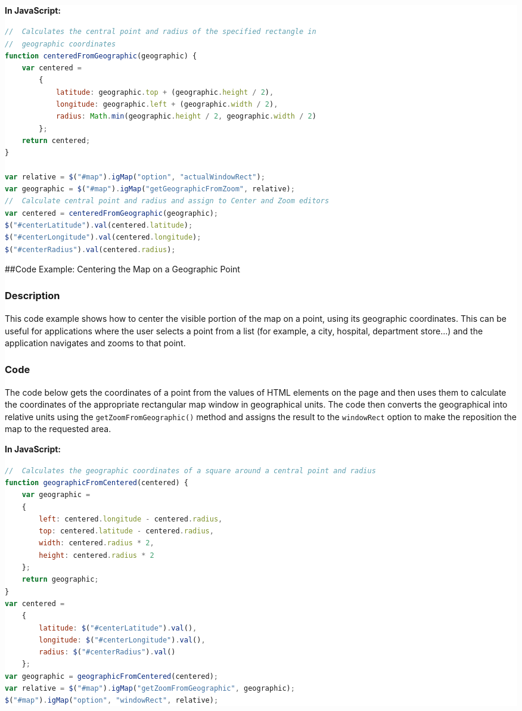 **In JavaScript:**

```js
//  Calculates the central point and radius of the specified rectangle in
//  geographic coordinates
function centeredFromGeographic(geographic) {
    var centered =
        {
            latitude: geographic.top + (geographic.height / 2),
            longitude: geographic.left + (geographic.width / 2),
            radius: Math.min(geographic.height / 2, geographic.width / 2)
        };
    return centered;
}
 
var relative = $("#map").igMap("option", "actualWindowRect");
var geographic = $("#map").igMap("getGeographicFromZoom", relative);
//  Calculate central point and radius and assign to Center and Zoom editors
var centered = centeredFromGeographic(geographic);
$("#centerLatitude").val(centered.latitude);
$("#centerLongitude").val(centered.longitude);
$("#centerRadius").val(centered.radius);
```



##<a id="centering"></a>Code Example: Centering the Map on a Geographic Point

### Description

This code example shows how to center the visible portion of the map on a point, using its geographic coordinates. This can be useful for applications where the user selects a point from a list (for example, a city, hospital, department store…) and the application navigates and zooms to that point.

### Code

The code below gets the coordinates of a point from the values of HTML elements on the page and then uses them to calculate the coordinates of the appropriate rectangular map window in geographical units. The code then converts the geographical into relative units using the `getZoomFromGeographic()` method and assigns the result to the `windowRect` option to make the reposition the map to the requested area.

**In JavaScript:**

```js
//  Calculates the geographic coordinates of a square around a central point and radius
function geographicFromCentered(centered) {
    var geographic =
    {
        left: centered.longitude - centered.radius,
        top: centered.latitude - centered.radius,
        width: centered.radius * 2,
        height: centered.radius * 2
    };
    return geographic;
}
var centered =
    {
        latitude: $("#centerLatitude").val(),
        longitude: $("#centerLongitude").val(),
        radius: $("#centerRadius").val()
    };
var geographic = geographicFromCentered(centered);
var relative = $("#map").igMap("getZoomFromGeographic", geographic);
$("#map").igMap("option", "windowRect", relative);
```
